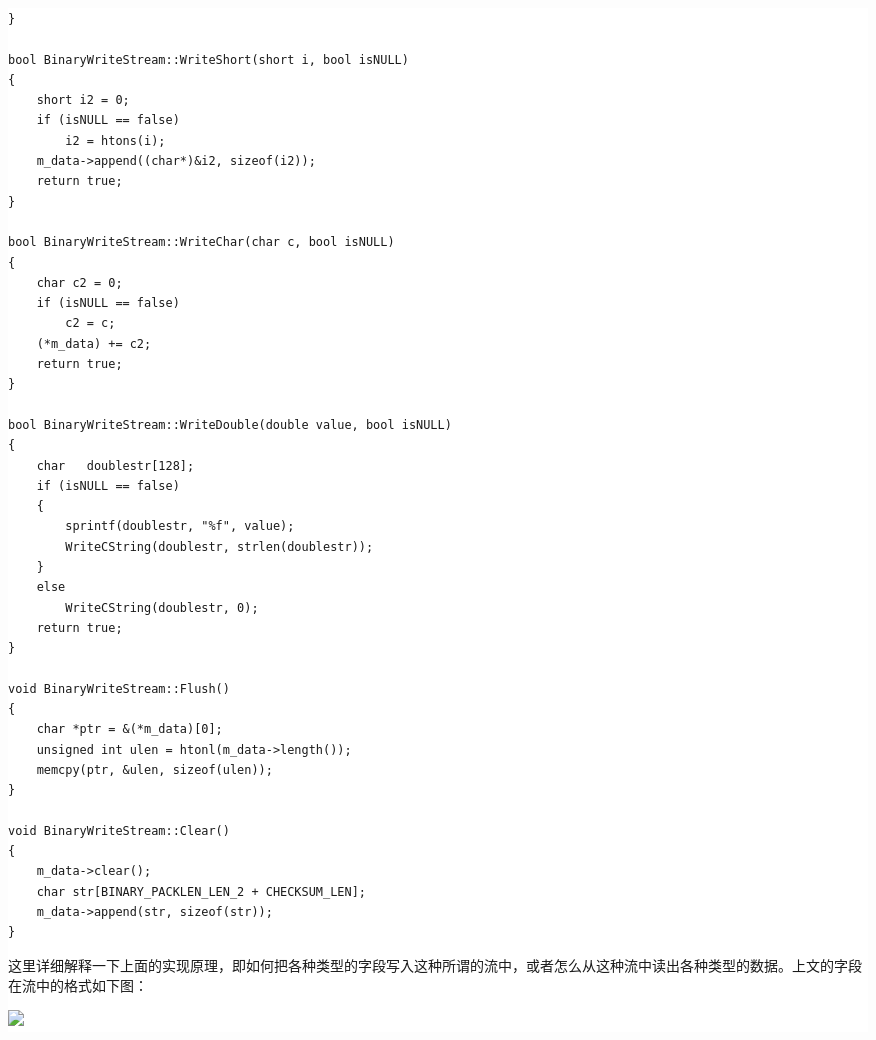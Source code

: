 ```
}

bool BinaryWriteStream::WriteShort(short i, bool isNULL)
{
    short i2 = 0;
    if (isNULL == false)
        i2 = htons(i);
    m_data->append((char*)&i2, sizeof(i2));
    return true;
}

bool BinaryWriteStream::WriteChar(char c, bool isNULL)
{
    char c2 = 0;
    if (isNULL == false)
        c2 = c;
    (*m_data) += c2;
    return true;
}

bool BinaryWriteStream::WriteDouble(double value, bool isNULL)
{
    char   doublestr[128];
    if (isNULL == false)
    {
        sprintf(doublestr, "%f", value);
        WriteCString(doublestr, strlen(doublestr));
    }
    else
        WriteCString(doublestr, 0);
    return true;
}

void BinaryWriteStream::Flush()
{
    char *ptr = &(*m_data)[0];
    unsigned int ulen = htonl(m_data->length());
    memcpy(ptr, &ulen, sizeof(ulen));
}

void BinaryWriteStream::Clear()
{
    m_data->clear();
    char str[BINARY_PACKLEN_LEN_2 + CHECKSUM_LEN];
    m_data->append(str, sizeof(str));
}
```

这里详细解释一下上面的实现原理，即如何把各种类型的字段写入这种所谓的流中，或者怎么从这种流中读出各种类型的数据。上文的字段在流中的格式如下图：

![](../imgs/protocol2.webp)
